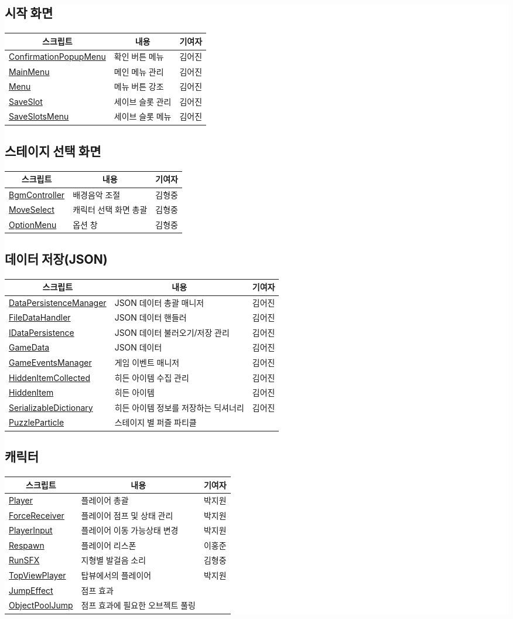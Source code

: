 ## **시작 화면**

| 스크립트 | 내용 | 기여자 |
| -- | -- | -- |
| [ConfirmationPopupMenu](https://github.com/dlghdwns97/TSEROF_Code/blob/main/Scripts/Json/StartScene/ConfirmationPopupMenu.cs) | 확인 버튼 메뉴 | 김어진 |
| [MainMenu](https://github.com/dlghdwns97/TSEROF_Code/blob/main/Scripts/Json/StartScene/MainMenu.cs) | 메인 메뉴 관리 | 김어진 |
| [Menu](https://github.com/dlghdwns97/TSEROF_Code/blob/main/Scripts/Json/StartScene/Menu.cs) | 메뉴 버튼 강조 | 김어진 |
| [SaveSlot](https://github.com/dlghdwns97/TSEROF_Code/blob/main/Scripts/Json/StartScene/SaveSlot.cs) | 세이브 슬롯 관리 | 김어진 |
| [SaveSlotsMenu](https://github.com/dlghdwns97/TSEROF_Code/blob/main/Scripts/Json/StartScene/SaveSlotsMenu.cs) | 세이브 슬롯 메뉴 | 김어진 |

## **스테이지 선택 화면**

| 스크립트 | 내용 | 기여자 |
| -- | -- | -- |
| [BgmController](https://github.com/dlghdwns97/TSEROF_Code/blob/main/Scripts/StageSelect/BgmController.cs) | 배경음악 조절 | 김형중 |
| [MoveSelect](https://github.com/dlghdwns97/TSEROF_Code/blob/main/Scripts/StageSelect/MoveSelect.cs) | 캐릭터 선택 화면 총괄 | 김형중 |
| [OptionMenu](https://github.com/dlghdwns97/TSEROF_Code/blob/main/Scripts/StageSelect/OptionMenu.cs) | 옵션 창 | 김형중 |

## **데이터 저장(JSON)**

| 스크립트 | 내용 | 기여자 |
| -- | -- | -- |
| [DataPersistenceManager](https://github.com/dlghdwns97/TSEROF_Code/blob/main/Scripts/Json/DataPersistence/DataPersistenceManager.cs) | JSON 데이터 총괄 매니저 | 김어진 |
| [FileDataHandler](https://github.com/dlghdwns97/TSEROF_Code/blob/main/Scripts/Json/DataPersistence/FileDataHandler.cs) | JSON 데이터 핸들러 | 김어진 |
| [IDataPersistence](https://github.com/dlghdwns97/TSEROF_Code/blob/main/Scripts/Json/DataPersistence/IDataPersistence.cs) | JSON 데이터 불러오기/저장 관리 | 김어진 |
| [GameData](https://github.com/dlghdwns97/TSEROF_Code/blob/main/Scripts/Json/Data/GameData.cs) | JSON 데이터 | 김어진 |
| [GameEventsManager](https://github.com/dlghdwns97/TSEROF_Code/blob/main/Scripts/Json/Etc/GameEventsManager.cs) | 게임 이벤트 매니저 | 김어진 |
| [HiddenItemCollected](https://github.com/dlghdwns97/TSEROF_Code/blob/main/Scripts/Json/Etc/HiddenItemCollected.cs) | 히든 아이템 수집 관리 | 김어진 |
| [HiddenItem](https://github.com/dlghdwns97/TSEROF_Code/blob/main/Scripts/Json/HiddenItems/HiddenItem.cs) | 히든 아이템 | 김어진 |
| [SerializableDictionary](https://github.com/dlghdwns97/TSEROF_Code/blob/main/Scripts/Json/HiddenItems/SerializableTypes/SerializableDictionary.cs) | 히든 아이템 정보를 저장하는 딕셔너리 | 김어진 |
| [PuzzleParticle](https://github.com/dlghdwns97/TSEROF_Code/blob/main/Scripts/Json/HiddenItems/PuzzleParticle.cs) | 스테이지 별 퍼즐 파티클 | |

## **캐릭터**

| 스크립트 | 내용 | 기여자 |
| -- | -- | -- |
| [Player](https://github.com/dlghdwns97/TSEROF_Code/blob/main/Scripts/Player/Player.cs) | 플레이어 총괄 | 박지원 |
| [ForceReceiver](https://github.com/dlghdwns97/TSEROF_Code/blob/main/Scripts/Player/ForceReceiver.cs) | 플레이어 점프 및 상태 관리 | 박지원 |
| [PlayerInput](https://github.com/dlghdwns97/TSEROF_Code/blob/main/Scripts/Player/PlayerInput.cs) | 플레이어 이동 가능상태 변경 | 박지원 |
| [Respawn](https://github.com/dlghdwns97/TSEROF_Code/blob/main/Scripts/Player/Respawn.cs) | 플레이어 리스폰 | 이홍준 |
| [RunSFX](https://github.com/dlghdwns97/TSEROF_Code/blob/main/Scripts/Player/RunSFX.cs) | 지형별 발걸음 소리 | 김형중 |
| [TopViewPlayer](https://github.com/dlghdwns97/TSEROF_Code/blob/main/Scripts/Player/TopViewPlayer.cs) | 탑뷰에서의 플레이어 | 박지원 |
| [JumpEffect](https://github.com/dlghdwns97/TSEROF_Code/blob/main/Scripts/Player/JumpEffect/JumpEffect.cs) | 점프 효과 |  |
| [ObjectPoolJump](https://github.com/dlghdwns97/TSEROF_Code/blob/main/Scripts/Player/JumpEffect/ObjectPoolJump.cs) | 점프 효과에 필요한 오브젝트 풀링 |  |

